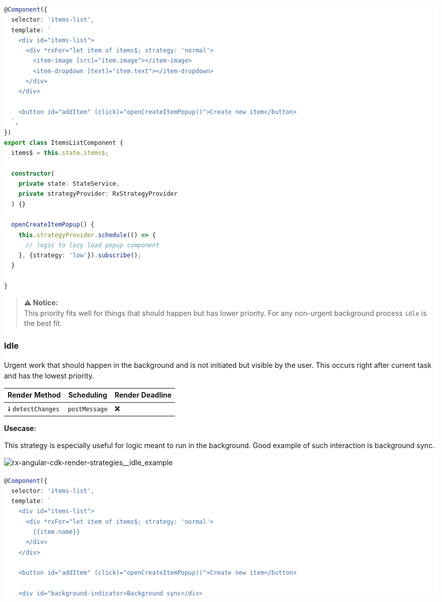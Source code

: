 ```typescript
@Component({
  selector: 'items-list',
  template: `
    <div id="items-list">
      <div *rxFor="let item of items$; strategy: 'normal'>
        <item-image [src]="item.image"></item-image>
        <item-dropdown [text]="item.text"></item-dropdown>
      </div>
    </div>

    <button id="addItem" (click)="openCreateItemPopup()">Create new item</button>
  `,
})
export class ItemsListComponent {
  items$ = this.state.items$;

  constructor(
    private state: StateService,
    private strategyProvider: RxStrategyProvider
  ) {}

  openCreateItemPopup() {
    this.strategyProvider.schedule(() => {
      // logic to lazy load popup component
    }, {strategy: 'low'}).subscribe();
  }

}
```

> **⚠ Notice:**  
> This priority fits well for things that should happen but has lower priority. For any non-urgent background process `idle` is the best fit.

### Idle



Urgent work that should happen in the background and is not initiated but visible by the user. This occurs right after current task and has the lowest priority. 

| Render Method     | Scheduling    | Render Deadline |
| ----------------- | ------------- | --------------- |
| 🠗 `detectChanges` | `postMessage` | ❌              |

**Usecase:**

This strategy is especially useful for logic meant to run in the background. Good example of such interaction is background sync.


![rx-angular-cdk-render-strategies__idle_example](https://user-images.githubusercontent.com/10064416/115316774-49225180-a17a-11eb-9045-3cdd38217b4d.PNG)

```typescript
@Component({
  selector: 'items-list',
  template: `
    <div id="items-list">
      <div *rxFor="let item of items$; strategy: 'normal'>
        {{item.name}}
      </div>
    </div>

    <button id="addItem" (click)="openCreateItemPopup()">Create new item</button>

    <div id="background-indicator>Background sync</div>
```